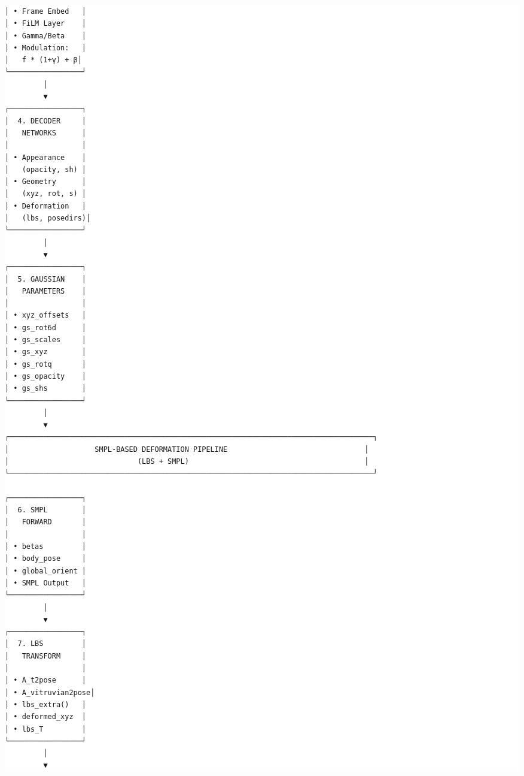 ```
│ • Frame Embed   │
│ • FiLM Layer    │
│ • Gamma/Beta    │
│ • Modulation:   │
│   f * (1+γ) + β│
└─────────────────┘
         │
         ▼
┌─────────────────┐
│  4. DECODER     │
│   NETWORKS      │
│                 │
│ • Appearance    │
│   (opacity, sh) │
│ • Geometry      │
│   (xyz, rot, s) │
│ • Deformation   │
│   (lbs, posedirs)│
└─────────────────┘
         │
         ▼
┌─────────────────┐
│  5. GAUSSIAN    │
│   PARAMETERS    │
│                 │
│ • xyz_offsets   │
│ • gs_rot6d      │
│ • gs_scales     │
│ • gs_xyz        │
│ • gs_rotq       │
│ • gs_opacity    │
│ • gs_shs        │
└─────────────────┘
         │
         ▼
┌─────────────────────────────────────────────────────────────────────────────────────┐
│                    SMPL-BASED DEFORMATION PIPELINE                                │
│                              (LBS + SMPL)                                         │
└─────────────────────────────────────────────────────────────────────────────────────┘

┌─────────────────┐
│  6. SMPL        │
│   FORWARD       │
│                 │
│ • betas         │
│ • body_pose     │
│ • global_orient │
│ • SMPL Output   │
└─────────────────┘
         │
         ▼
┌─────────────────┐
│  7. LBS         │
│   TRANSFORM     │
│                 │
│ • A_t2pose      │
│ • A_vitruvian2pose│
│ • lbs_extra()   │
│ • deformed_xyz  │
│ • lbs_T         │
└─────────────────┘
         │
         ▼
```
